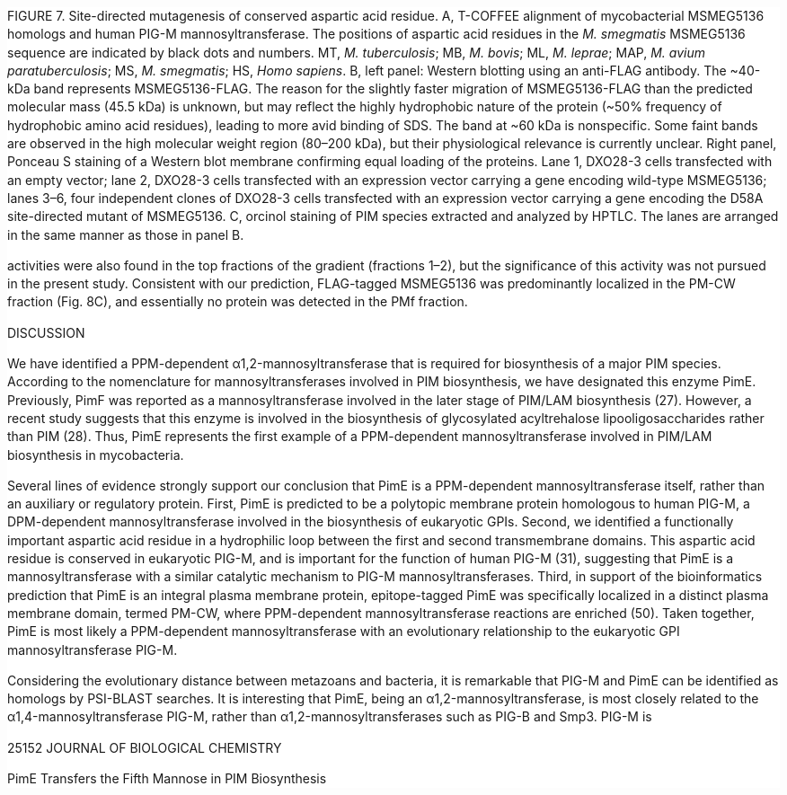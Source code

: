 
FIGURE 7. Site-directed mutagenesis of conserved aspartic acid residue. A, T-COFFEE alignment of mycobacterial MSMEG5136 homologs and human PIG-M mannosyltransferase. The positions of aspartic acid residues in the *M. smegmatis* MSMEG5136 sequence are indicated by black dots and numbers. MT, *M. tuberculosis*; MB, *M. bovis*; ML, *M. leprae*; MAP, *M. avium paratuberculosis*; MS, *M. smegmatis*; HS, *Homo sapiens*. B, left panel: Western blotting using an anti-FLAG antibody. The ~40-kDa band represents MSMEG5136-FLAG. The reason for the slightly faster migration of MSMEG5136-FLAG than the predicted molecular mass (45.5 kDa) is unknown, but may reflect the highly hydrophobic nature of the protein (~50% frequency of hydrophobic amino acid residues), leading to more avid binding of SDS. The band at ~60 kDa is nonspecific. Some faint bands are observed in the high molecular weight region (80–200 kDa), but their physiological relevance is currently unclear. Right panel, Ponceau S staining of a Western blot membrane confirming equal loading of the proteins. Lane 1, DXO28-3 cells transfected with an empty vector; lane 2, DXO28-3 cells transfected with an expression vector carrying a gene encoding wild-type MSMEG5136; lanes 3–6, four independent clones of DXO28-3 cells transfected with an expression vector carrying a gene encoding the D58A site-directed mutant of MSMEG5136. C, orcinol staining of PIM species extracted and analyzed by HPTLC. The lanes are arranged in the same manner as those in panel B.

activities were also found in the top fractions of the gradient (fractions 1–2), but the significance of this activity was not pursued in the present study. Consistent with our prediction, FLAG-tagged MSMEG5136 was predominantly localized in the PM-CW fraction (Fig. 8C), and essentially no protein was detected in the PMf fraction.

DISCUSSION

We have identified a PPM-dependent α1,2-mannosyltransferase that is required for biosynthesis of a major PIM species. According to the nomenclature for mannosyltransferases involved in PIM biosynthesis, we have designated this enzyme PimE. Previously, PimF was reported as a mannosyltransferase involved in the later stage of PIM/LAM biosynthesis (27). However, a recent study suggests that this enzyme is involved in the biosynthesis of glycosylated acyltrehalose lipooligosaccharides rather than PIM (28). Thus, PimE represents the first example of a PPM-dependent mannosyltransferase involved in PIM/LAM biosynthesis in mycobacteria.

Several lines of evidence strongly support our conclusion that PimE is a PPM-dependent mannosyltransferase itself, rather than an auxiliary or regulatory protein. First, PimE is predicted to be a polytopic membrane protein homologous to human PIG-M, a DPM-dependent mannosyltransferase involved in the biosynthesis of eukaryotic GPIs. Second, we identified a functionally important aspartic acid residue in a hydrophilic loop between the first and second transmembrane domains. This aspartic acid residue is conserved in eukaryotic PIG-M, and is important for the function of human PIG-M (31), suggesting that PimE is a mannosyltransferase with a similar catalytic mechanism to PIG-M mannosyltransferases. Third, in support of the bioinformatics prediction that PimE is an integral plasma membrane protein, epitope-tagged PimE was specifically localized in a distinct plasma membrane domain, termed PM-CW, where PPM-dependent mannosyltransferase reactions are enriched (50). Taken together, PimE is most likely a PPM-dependent mannosyltransferase with an evolutionary relationship to the eukaryotic GPI mannosyltransferase PIG-M.

Considering the evolutionary distance between metazoans and bacteria, it is remarkable that PIG-M and PimE can be identified as homologs by PSI-BLAST searches. It is interesting that PimE, being an α1,2-mannosyltransferase, is most closely related to the α1,4-mannosyltransferase PIG-M, rather than α1,2-mannosyltransferases such as PIG-B and Smp3. PIG-M is

25152 JOURNAL OF BIOLOGICAL CHEMISTRY

PimE Transfers the Fifth Mannose in PIM Biosynthesis
